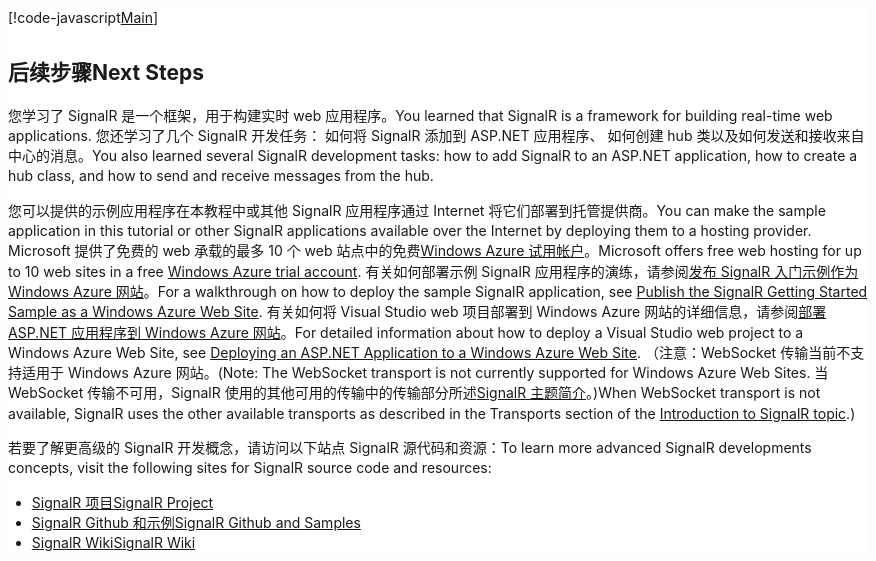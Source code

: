 
[!code-javascript[Main](tutorial-getting-started-with-signalr/samples/sample8.js)]

<a id="next"></a>

## <a name="next-steps"></a><span data-ttu-id="eef37-203">后续步骤</span><span class="sxs-lookup"><span data-stu-id="eef37-203">Next Steps</span></span>

<span data-ttu-id="eef37-204">您学习了 SignalR 是一个框架，用于构建实时 web 应用程序。</span><span class="sxs-lookup"><span data-stu-id="eef37-204">You learned that SignalR is a framework for building real-time web applications.</span></span> <span data-ttu-id="eef37-205">您还学习了几个 SignalR 开发任务： 如何将 SignalR 添加到 ASP.NET 应用程序、 如何创建 hub 类以及如何发送和接收来自中心的消息。</span><span class="sxs-lookup"><span data-stu-id="eef37-205">You also learned several SignalR development tasks: how to add SignalR to an ASP.NET application, how to create a hub class, and how to send and receive messages from the hub.</span></span>

<span data-ttu-id="eef37-206">您可以提供的示例应用程序在本教程中或其他 SignalR 应用程序通过 Internet 将它们部署到托管提供商。</span><span class="sxs-lookup"><span data-stu-id="eef37-206">You can make the sample application in this tutorial or other SignalR applications available over the Internet by deploying them to a hosting provider.</span></span> <span data-ttu-id="eef37-207">Microsoft 提供了免费的 web 承载的最多 10 个 web 站点中的免费[Windows Azure 试用帐户](https://www.windowsazure.com/pricing/free-trial/?WT.mc_id=A443DD604)。</span><span class="sxs-lookup"><span data-stu-id="eef37-207">Microsoft offers free web hosting for up to 10 web sites in a free [Windows Azure trial account](https://www.windowsazure.com/pricing/free-trial/?WT.mc_id=A443DD604).</span></span> <span data-ttu-id="eef37-208">有关如何部署示例 SignalR 应用程序的演练，请参阅[发布 SignalR 入门示例作为 Windows Azure 网站](https://blogs.msdn.com/b/timlee/archive/2013/02/27/deploy-the-signalr-getting-started-sample-as-a-windows-azure-web-site.aspx)。</span><span class="sxs-lookup"><span data-stu-id="eef37-208">For a walkthrough on how to deploy the sample SignalR application, see [Publish the SignalR Getting Started Sample as a Windows Azure Web Site](https://blogs.msdn.com/b/timlee/archive/2013/02/27/deploy-the-signalr-getting-started-sample-as-a-windows-azure-web-site.aspx).</span></span> <span data-ttu-id="eef37-209">有关如何将 Visual Studio web 项目部署到 Windows Azure 网站的详细信息，请参阅[部署 ASP.NET 应用程序到 Windows Azure 网站](https://docs.microsoft.com/azure/app-service-web/app-service-web-get-started-dotnet)。</span><span class="sxs-lookup"><span data-stu-id="eef37-209">For detailed information about how to deploy a Visual Studio web project to a Windows Azure Web Site, see [Deploying an ASP.NET Application to a Windows Azure Web Site](https://docs.microsoft.com/azure/app-service-web/app-service-web-get-started-dotnet).</span></span> <span data-ttu-id="eef37-210">（注意：WebSocket 传输当前不支持适用于 Windows Azure 网站。</span><span class="sxs-lookup"><span data-stu-id="eef37-210">(Note: The WebSocket transport is not currently supported for Windows Azure Web Sites.</span></span> <span data-ttu-id="eef37-211">当 WebSocket 传输不可用，SignalR 使用的其他可用的传输中的传输部分所述[SignalR 主题简介](index.md)。)</span><span class="sxs-lookup"><span data-stu-id="eef37-211">When WebSocket transport is not available, SignalR uses the other available transports as described in the Transports section of the [Introduction to SignalR topic](index.md).)</span></span>

<span data-ttu-id="eef37-212">若要了解更高级的 SignalR 开发概念，请访问以下站点 SignalR 源代码和资源：</span><span class="sxs-lookup"><span data-stu-id="eef37-212">To learn more advanced SignalR developments concepts, visit the following sites for SignalR source code and resources:</span></span>

- [<span data-ttu-id="eef37-213">SignalR 项目</span><span class="sxs-lookup"><span data-stu-id="eef37-213">SignalR Project</span></span>](http://signalr.net)
- [<span data-ttu-id="eef37-214">SignalR Github 和示例</span><span class="sxs-lookup"><span data-stu-id="eef37-214">SignalR Github and Samples</span></span>](https://github.com/SignalR/SignalR)
- [<span data-ttu-id="eef37-215">SignalR Wiki</span><span class="sxs-lookup"><span data-stu-id="eef37-215">SignalR Wiki</span></span>](https://github.com/SignalR/SignalR/wiki)
